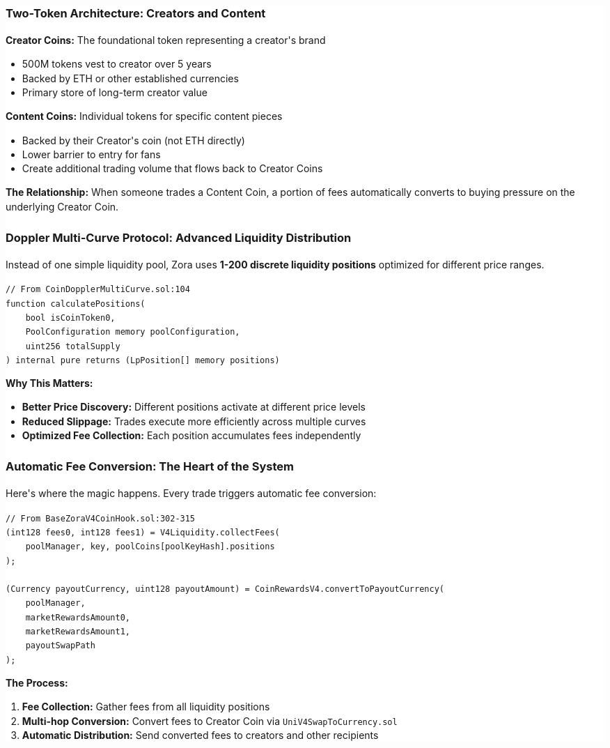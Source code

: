 ### Two-Token Architecture: Creators and Content

**Creator Coins:** The foundational token representing a creator's brand
- 500M tokens vest to creator over 5 years
- Backed by ETH or other established currencies
- Primary store of long-term creator value

**Content Coins:** Individual tokens for specific content pieces
- Backed by their Creator's coin (not ETH directly)
- Lower barrier to entry for fans
- Create additional trading volume that flows back to Creator Coins

**The Relationship:** When someone trades a Content Coin, a portion of fees automatically converts to buying pressure on the underlying Creator Coin.

### Doppler Multi-Curve Protocol: Advanced Liquidity Distribution

Instead of one simple liquidity pool, Zora uses **1-200 discrete liquidity positions** optimized for different price ranges.

```solidity
// From CoinDopplerMultiCurve.sol:104
function calculatePositions(
    bool isCoinToken0,
    PoolConfiguration memory poolConfiguration,
    uint256 totalSupply
) internal pure returns (LpPosition[] memory positions)
```

**Why This Matters:**
- **Better Price Discovery:** Different positions activate at different price levels
- **Reduced Slippage:** Trades execute more efficiently across multiple curves
- **Optimized Fee Collection:** Each position accumulates fees independently

### Automatic Fee Conversion: The Heart of the System

Here's where the magic happens. Every trade triggers automatic fee conversion:

```solidity
// From BaseZoraV4CoinHook.sol:302-315
(int128 fees0, int128 fees1) = V4Liquidity.collectFees(
    poolManager, key, poolCoins[poolKeyHash].positions
);

(Currency payoutCurrency, uint128 payoutAmount) = CoinRewardsV4.convertToPayoutCurrency(
    poolManager,
    marketRewardsAmount0,
    marketRewardsAmount1,
    payoutSwapPath
);
```

**The Process:**
1. **Fee Collection:** Gather fees from all liquidity positions
2. **Multi-hop Conversion:** Convert fees to Creator Coin via `UniV4SwapToCurrency.sol`
3. **Automatic Distribution:** Send converted fees to creators and other recipients
